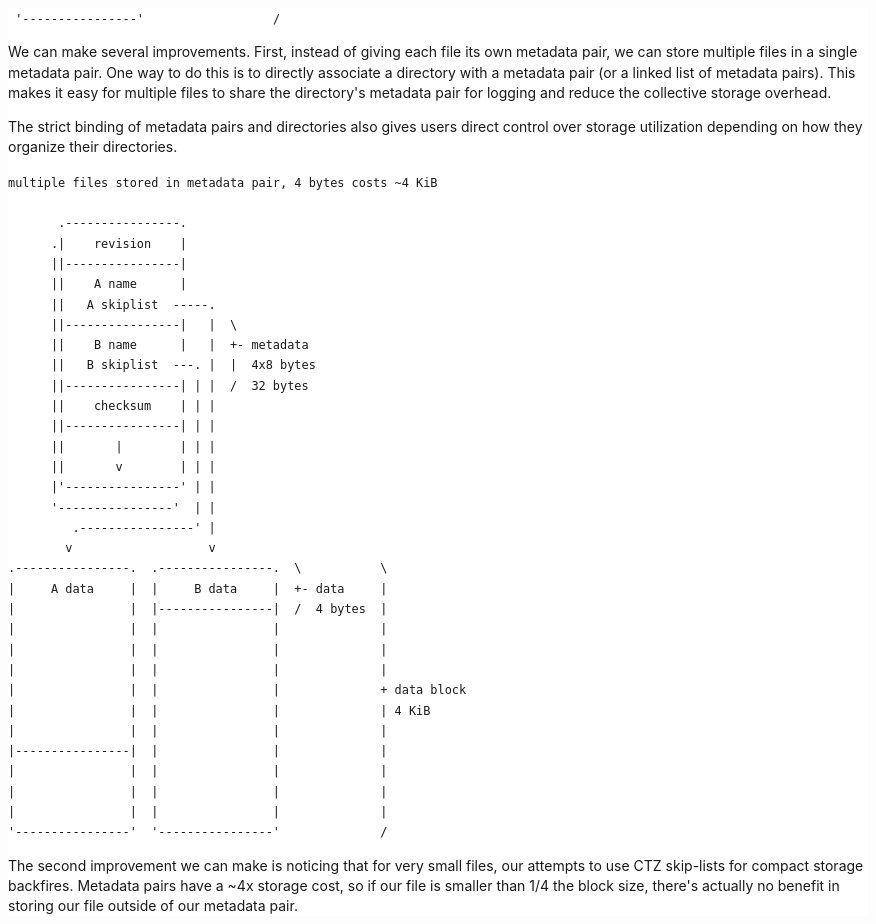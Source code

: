 ```
 '----------------'                  /
```

We can make several improvements. First, instead of giving each file its own
metadata pair, we can store multiple files in a single metadata pair. One way
to do this is to directly associate a directory with a metadata pair (or a
linked list of metadata pairs). This makes it easy for multiple files to share
the directory's metadata pair for logging and reduce the collective storage
overhead.

The strict binding of metadata pairs and directories also gives users
direct control over storage utilization depending on how they organize their
directories.

```
multiple files stored in metadata pair, 4 bytes costs ~4 KiB

       .----------------.
      .|    revision    |
      ||----------------|
      ||    A name      |
      ||   A skiplist  -----.
      ||----------------|   |  \
      ||    B name      |   |  +- metadata
      ||   B skiplist  ---. |  |  4x8 bytes
      ||----------------| | |  /  32 bytes
      ||    checksum    | | |
      ||----------------| | |
      ||       |        | | |
      ||       v        | | |
      |'----------------' | |
      '----------------'  | |
         .----------------' |
        v                   v
.----------------.  .----------------.  \           \
|     A data     |  |     B data     |  +- data     |
|                |  |----------------|  /  4 bytes  |
|                |  |                |              |
|                |  |                |              |
|                |  |                |              |
|                |  |                |              + data block
|                |  |                |              | 4 KiB
|                |  |                |              |
|----------------|  |                |              |
|                |  |                |              |
|                |  |                |              |
|                |  |                |              |
'----------------'  '----------------'              /
```

The second improvement we can make is noticing that for very small files, our
attempts to use CTZ skip-lists for compact storage backfires. Metadata pairs
have a ~4x storage cost, so if our file is smaller than 1/4 the block size,
there's actually no benefit in storing our file outside of our metadata pair.
